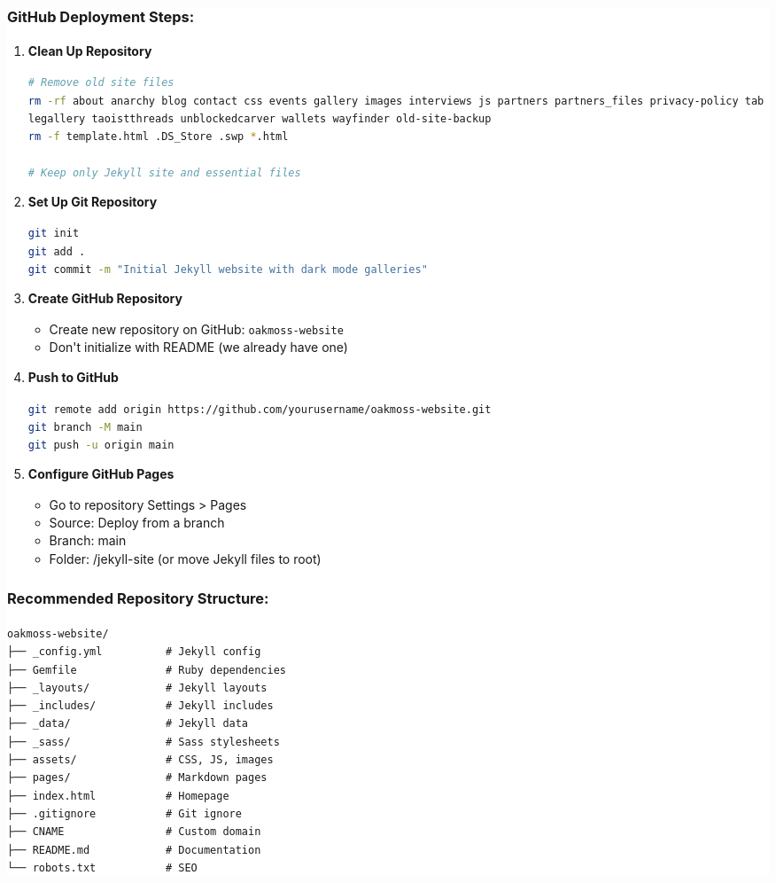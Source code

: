 ### GitHub Deployment Steps:

1. **Clean Up Repository**
   ```bash
   # Remove old site files
   rm -rf about anarchy blog contact css events gallery images interviews js partners partners_files privacy-policy tablegallery taoistthreads unblockedcarver wallets wayfinder old-site-backup
   rm -f template.html .DS_Store .swp *.html
   
   # Keep only Jekyll site and essential files
   ```

2. **Set Up Git Repository**
   ```bash
   git init
   git add .
   git commit -m "Initial Jekyll website with dark mode galleries"
   ```

3. **Create GitHub Repository**
   - Create new repository on GitHub: `oakmoss-website`
   - Don't initialize with README (we already have one)

4. **Push to GitHub**
   ```bash
   git remote add origin https://github.com/yourusername/oakmoss-website.git
   git branch -M main
   git push -u origin main
   ```

5. **Configure GitHub Pages**
   - Go to repository Settings > Pages
   - Source: Deploy from a branch
   - Branch: main
   - Folder: /jekyll-site (or move Jekyll files to root)

### Recommended Repository Structure:
```
oakmoss-website/
├── _config.yml          # Jekyll config
├── Gemfile              # Ruby dependencies
├── _layouts/            # Jekyll layouts
├── _includes/           # Jekyll includes  
├── _data/               # Jekyll data
├── _sass/               # Sass stylesheets
├── assets/              # CSS, JS, images
├── pages/               # Markdown pages
├── index.html           # Homepage
├── .gitignore           # Git ignore
├── CNAME                # Custom domain
├── README.md            # Documentation
└── robots.txt           # SEO
```
